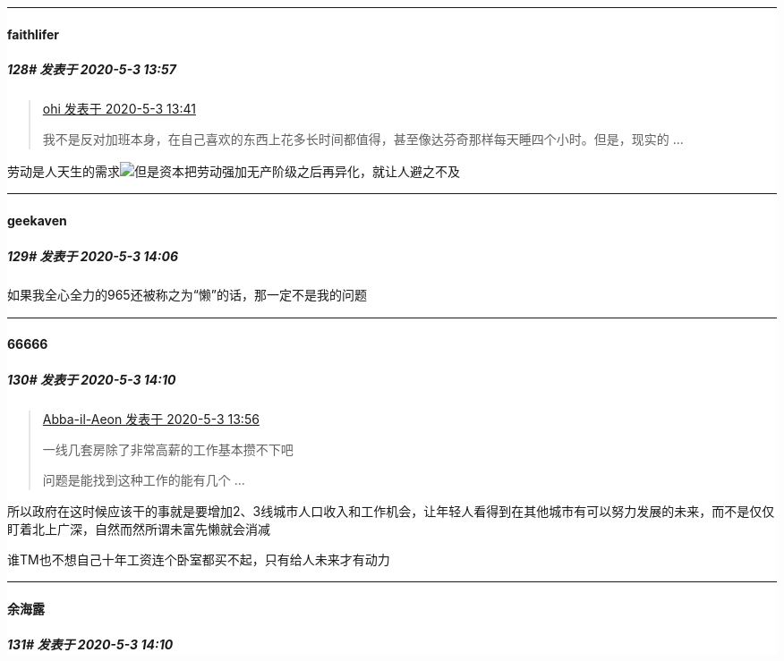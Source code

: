





*****

####  faithlifer  
##### 128#       发表于 2020-5-3 13:57



<blockquote><a href="httphttps://bbs.saraba1st.com/2b/forum.php?mod=redirect&amp;goto=findpost&amp;pid=47288615&amp;ptid=1932059" target="_blank">ohi 发表于 2020-5-3 13:41</a>

我不是反对加班本身，在自己喜欢的东西上花多长时间都值得，甚至像达芬奇那样每天睡四个小时。但是，现实的 ...</blockquote>
劳动是人天生的需求<img src="https://static.saraba1st.com/image/smiley/face2017/079.png" referrerpolicy="no-referrer">但是资本把劳动强加无产阶级之后再异化，就让人避之不及







*****

####  geekaven  
##### 129#       发表于 2020-5-3 14:06




如果我全心全力的965还被称之为“懒”的话，那一定不是我的问题







*****

####  66666  
##### 130#       发表于 2020-5-3 14:10



<blockquote><a href="httphttps://bbs.saraba1st.com/2b/forum.php?mod=redirect&amp;goto=findpost&amp;pid=47288717&amp;ptid=1932059" target="_blank">Abba-il-Aeon 发表于 2020-5-3 13:56</a>

一线几套房除了非常高薪的工作基本攒不下吧


问题是能找到这种工作的能有几个 ...</blockquote>
所以政府在这时候应该干的事就是要增加2、3线城市人口收入和工作机会，让年轻人看得到在其他城市有可以努力发展的未来，而不是仅仅盯着北上广深，自然而然所谓未富先懒就会消减


谁TM也不想自己十年工资连个卧室都买不起，只有给人未来才有动力







*****

####  余海露  
##### 131#       发表于 2020-5-3 14:10
